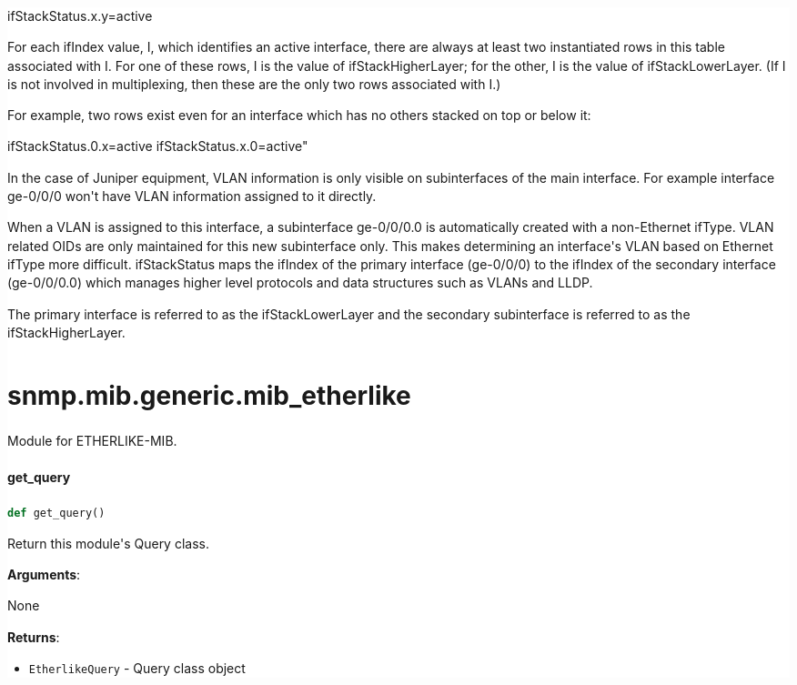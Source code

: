   ifStackStatus.x.y=active

  For each ifIndex value, I, which identifies an active
  interface, there are always at least two instantiated rows
  in this table associated with I.  For one of these rows, I
  is the value of ifStackHigherLayer; for the other, I is the
  value of ifStackLowerLayer.  (If I is not involved in
  multiplexing, then these are the only two rows associated
  with I.)

  For example, two rows exist even for an interface which has
  no others stacked on top or below it:

  ifStackStatus.0.x=active
  ifStackStatus.x.0=active"

  In the case of Juniper equipment, VLAN information is only
  visible on subinterfaces of the main interface. For example
  interface ge-0/0/0 won't have VLAN information assigned to it
  directly.

  When a VLAN is assigned to this interface, a subinterface
  ge-0/0/0.0 is automatically created with a non-Ethernet ifType.
  VLAN related OIDs are only maintained for this new subinterface
  only. This makes determining an interface's VLAN based on
  Ethernet ifType more difficult. ifStackStatus maps the ifIndex of
  the primary interface (ge-0/0/0) to the ifIndex of the secondary
  interface (ge-0/0/0.0) which manages higher level protocols and
  data structures such as VLANs and LLDP.

  The primary interface is referred to as the
  ifStackLowerLayer and the secondary subinterface is referred to
  as the ifStackHigherLayer.

<a id="snmp.mib.generic.mib_etherlike"></a>

# snmp.mib.generic.mib\_etherlike

Module for ETHERLIKE-MIB.

<a id="snmp.mib.generic.mib_etherlike.get_query"></a>

#### get\_query

```python
def get_query()
```

Return this module's Query class.

**Arguments**:

  None


**Returns**:

- `EtherlikeQuery` - Query class object
